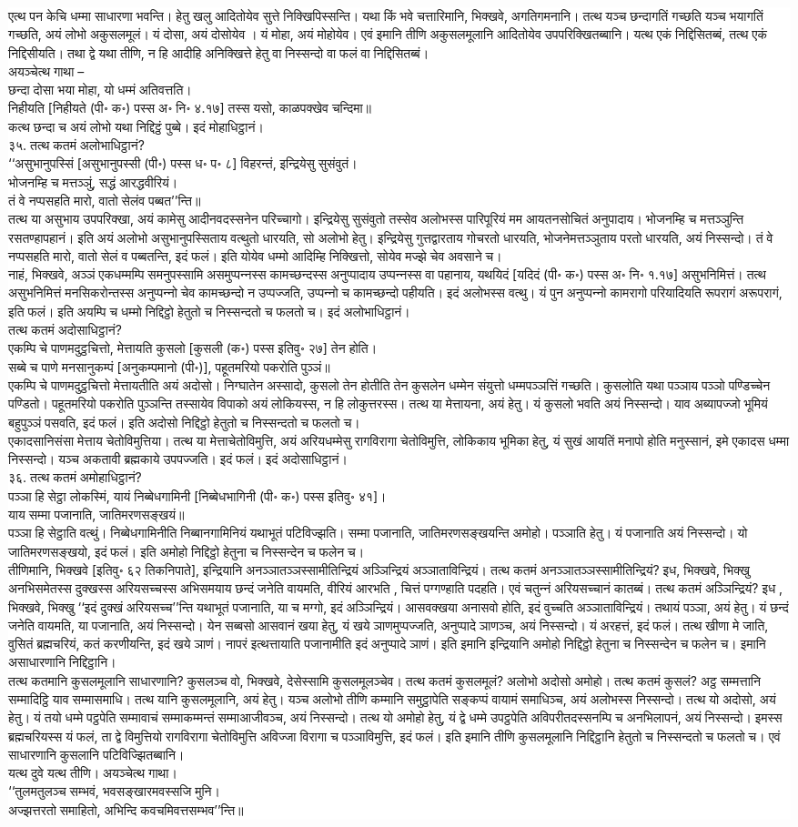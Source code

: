 एत्थ पन केचि धम्मा साधारणा भवन्ति। हेतु खलु आदितोयेव सुत्ते निक्खिपिस्सन्ति। यथा किं भवे चत्तारिमानि, भिक्खवे, अगतिगमनानि। तत्थ यञ्‍च छन्दागतिं गच्छति यञ्‍च भयागतिं गच्छति, अयं लोभो अकुसलमूलं। यं दोसा, अयं दोसोयेव । यं मोहा, अयं मोहोयेव। एवं इमानि तीणि अकुसलमूलानि आदितोयेव उपपरिक्खितब्बानि। यत्थ एकं निद्दिसितब्बं, तत्थ एकं निद्दिसीयति। तथा द्वे यथा तीणि, न हि आदीहि अनिक्खित्ते हेतु वा निस्सन्दो वा फलं वा निद्दिसितब्बं।  
अयञ्‍चेत्थ गाथा –  
छन्दा दोसा भया मोहा, यो धम्मं अतिवत्तति।  
निहीयति [निहीयते (पी॰ क॰) पस्स अ॰ नि॰ ४.१७] तस्स यसो, काळपक्खेव चन्दिमा॥  
कत्थ छन्दा च अयं लोभो यथा निद्दिट्ठं पुब्बे। इदं मोहाधिट्ठानं।  
३५. तत्थ कतमं अलोभाधिट्ठानं?  
‘‘असुभानुपस्सिं [असुभानुपस्सी (पी॰) पस्स ध॰ प॰ ८] विहरन्तं, इन्द्रियेसु सुसंवुतं।  
भोजनम्हि च मत्तञ्‍ञुं, सद्धं आरद्धवीरियं।  
तं वे नप्पसहति मारो, वातो सेलंव पब्बत’’न्ति॥  
तत्थ या असुभाय उपपरिक्खा, अयं कामेसु आदीनवदस्सनेन परिच्‍चागो। इन्द्रियेसु सुसंवुतो तस्सेव अलोभस्स पारिपूरियं मम आयतनसोचितं अनुपादाय। भोजनम्हि च मत्तञ्‍ञुन्ति रसतण्हापहानं। इति अयं अलोभो असुभानुपस्सिताय वत्थुतो धारयति, सो अलोभो हेतु। इन्द्रियेसु गुत्तद्वारताय गोचरतो धारयति, भोजनेमत्तञ्‍ञुताय परतो धारयति, अयं निस्सन्दो। तं वे नप्पसहति मारो, वातो सेलं व पब्बतन्ति, इदं फलं। इति योयेव धम्मो आदिम्हि निक्खित्तो, सोयेव मज्झे चेव अवसाने च।  
नाहं, भिक्खवे, अञ्‍ञं एकधम्मम्पि समनुपस्सामि असमुप्पन्‍नस्स कामच्छन्दस्स अनुप्पादाय उप्पन्‍नस्स वा पहानाय, यथयिदं [यदिदं (पी॰ क॰) पस्स अ॰ नि॰ १.१७] असुभनिमित्तं। तत्थ असुभनिमित्तं मनसिकरोन्तस्स अनुप्पन्‍नो चेव कामच्छन्दो न उप्पज्‍जति, उप्पन्‍नो च कामच्छन्दो पहीयति। इदं अलोभस्स वत्थु। यं पुन अनुप्पन्‍नो कामरागो परियादियति रूपरागं अरूपरागं, इति फलं। इति अयम्पि च धम्मो निद्दिट्ठो हेतुतो च निस्सन्दतो च फलतो च। इदं अलोभाधिट्ठानं।  
तत्थ कतमं अदोसाधिट्ठानं?  
एकम्पि चे पाणमदुट्ठचित्तो, मेत्तायति कुसलो [कुसली (क॰) पस्स इतिवु॰ २७] तेन होति।  
सब्बे च पाणे मनसानुकम्पं [अनुकम्पमानो (पी॰)], पहूतमरियो पकरोति पुञ्‍ञं॥  
एकम्पि चे पाणमदुट्ठचित्तो मेत्तायतीति अयं अदोसो। निग्घातेन अस्सादो, कुसलो तेन होतीति तेन कुसलेन धम्मेन संयुत्तो धम्मपञ्‍ञत्तिं गच्छति। कुसलोति यथा पञ्‍ञाय पञ्‍ञो पण्डिच्‍चेन पण्डितो। पहूतमरियो पकरोति पुञ्‍ञन्ति तस्सायेव विपाको अयं लोकियस्स, न हि लोकुत्तरस्स। तत्थ या मेत्तायना, अयं हेतु। यं कुसलो भवति अयं निस्सन्दो। याव अब्यापज्‍जो भूमियं बहुपुञ्‍ञं पसवति, इदं फलं। इति अदोसो निद्दिट्ठो हेतुतो च निस्सन्दतो च फलतो च।  
एकादसानिसंसा मेत्ताय चेतोविमुत्तिया। तत्थ या मेत्ताचेतोविमुत्ति, अयं अरियधम्मेसु रागविरागा चेतोविमुत्ति, लोकिकाय भूमिका हेतु, यं सुखं आयतिं मनापो होति मनुस्सानं, इमे एकादस धम्मा निस्सन्दो। यञ्‍च अकतावी ब्रह्मकाये उपपज्‍जति। इदं फलं। इदं अदोसाधिट्ठानं।  
३६. तत्थ कतमं अमोहाधिट्ठानं?  
पञ्‍ञा हि सेट्ठा लोकस्मिं, यायं निब्बेधगामिनी [निब्बेधभागिनी (पी॰ क॰) पस्स इतिवु॰ ४१]।  
याय सम्मा पजानाति, जातिमरणसङ्खयं॥  
पञ्‍ञा हि सेट्ठाति वत्थुं। निब्बेधगामिनीति निब्बानगामिनियं यथाभूतं पटिविज्झति। सम्मा पजानाति, जातिमरणसङ्खयन्ति अमोहो। पञ्‍ञाति हेतु। यं पजानाति अयं निस्सन्दो। यो जातिमरणसङ्खयो, इदं फलं। इति अमोहो निद्दिट्ठो हेतुना च निस्सन्देन च फलेन च।  
तीणिमानि, भिक्खवे [इतिवु॰ ६२ तिकनिपाते], इन्द्रियानि अनञ्‍ञातञ्‍ञस्सामीतिन्द्रियं अञ्‍ञिन्द्रियं अञ्‍ञाताविन्द्रियं। तत्थ कतमं अनञ्‍ञातञ्‍ञस्सामीतिन्द्रियं? इध, भिक्खवे, भिक्खु अनभिसमेतस्स दुक्खस्स अरियसच्‍चस्स अभिसमयाय छन्दं जनेति वायमति, वीरियं आरभति , चित्तं पग्गण्हाति पदहति। एवं चतुन्‍नं अरियसच्‍चानं कातब्बं। तत्थ कतमं अञ्‍ञिन्द्रियं? इध , भिक्खवे, भिक्खु ‘‘इदं दुक्खं अरियसच्‍च’’न्ति यथाभूतं पजानाति, या च मग्गो, इदं अञ्‍ञिन्द्रियं। आसवक्खया अनासवो होति, इदं वुच्‍चति अञ्‍ञाताविन्द्रियं। तथायं पञ्‍ञा, अयं हेतु। यं छन्दं जनेति वायमति, या पजानाति, अयं निस्सन्दो। येन सब्बसो आसवानं खया हेतु, यं खये ञाणमुप्पज्‍जति, अनुप्पादे ञाणञ्‍च, अयं निस्सन्दो। यं अरहत्तं, इदं फलं। तत्थ खीणा मे जाति, वुसितं ब्रह्मचरियं, कतं करणीयन्ति, इदं खये ञाणं। नापरं इत्थत्तायाति पजानामीति इदं अनुप्पादे ञाणं। इति इमानि इन्द्रियानि अमोहो निद्दिट्ठो हेतुना च निस्सन्देन च फलेन च। इमानि असाधारणानि निद्दिट्ठानि।  
तत्थ कतमानि कुसलमूलानि साधारणानि? कुसलञ्‍च वो, भिक्खवे, देसेस्सामि कुसलमूलञ्‍चेव। तत्थ कतमं कुसलमूलं? अलोभो अदोसो अमोहो। तत्थ कतमं कुसलं? अट्ठ सम्मत्तानि सम्मादिट्ठि याव सम्मासमाधि। तत्थ यानि कुसलमूलानि, अयं हेतु। यञ्‍च अलोभो तीणि कम्मानि समुट्ठापेति सङ्कप्पं वायामं समाधिञ्‍च, अयं अलोभस्स निस्सन्दो। तत्थ यो अदोसो, अयं हेतु। यं तयो धम्मे पट्ठपेति सम्मावाचं सम्माकम्मन्तं सम्माआजीवञ्‍च, अयं निस्सन्दो। तत्थ यो अमोहो हेतु, यं द्वे धम्मे उपट्ठपेति अविपरीतदस्सनम्पि च अनभिलापनं, अयं निस्सन्दो। इमस्स ब्रह्मचरियस्स यं फलं, ता द्वे विमुत्तियो रागविरागा चेतोविमुत्ति अविज्‍जा विरागा च पञ्‍ञाविमुत्ति, इदं फलं। इति इमानि तीणि कुसलमूलानि निद्दिट्ठानि हेतुतो च निस्सन्दतो च फलतो च। एवं साधारणानि कुसलानि पटिविज्झितब्बानि।  
यत्थ दुवे यत्थ तीणि। अयञ्‍चेत्थ गाथा।  
‘‘तुलमतुलञ्‍च सम्भवं, भवसङ्खारमवस्सजि मुनि।  
अज्झत्तरतो समाहितो, अभिन्दि कवचमिवत्तसम्भव’’न्ति॥  